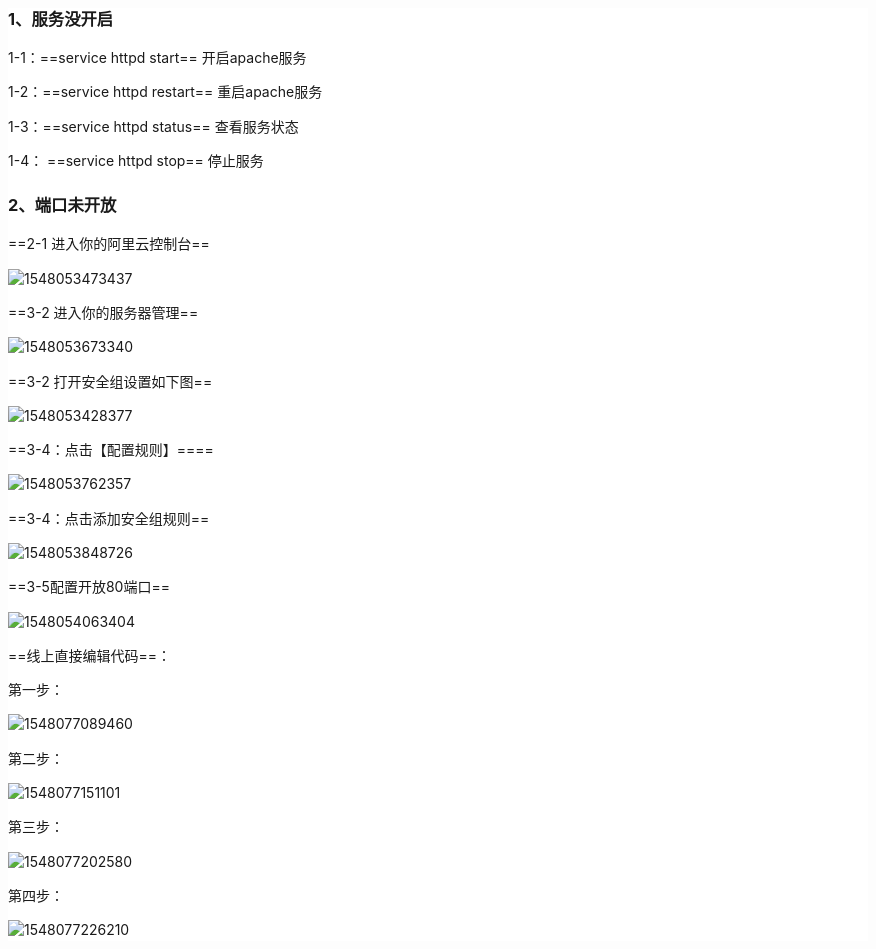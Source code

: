 ### 1、服务没开启

1-1：==service httpd start==        开启apache服务

1-2：==service httpd restart==    重启apache服务

1-3：==service httpd status==     查看服务状态

1-4： ==service httpd stop==       停止服务

### 2、端口未开放

==2-1 进入你的阿里云控制台==

![1548053473437](1548053473437.png)

==3-2 进入你的服务器管理==

![1548053673340](1548053673340.png)

==3-2 打开安全组设置如下图==

![1548053428377](1548053428377.png)

==3-4：点击【配置规则】====

![1548053762357](1548053762357.png)

==3-4：点击添加安全组规则==

![1548053848726](C:\Users\mango\AppData\Local\Temp\1548053848726.png)

==3-5配置开放80端口==



![1548054063404](1548054063404.png)

==线上直接编辑代码==：

第一步：

![1548077089460](1548077089460.png)

第二步：



![1548077151101](C:\Users\mango\AppData\Local\Temp\1548077151101.png)

第三步：

![1548077202580](1548077202580.png)

第四步：

![1548077226210](1548077226210.png)